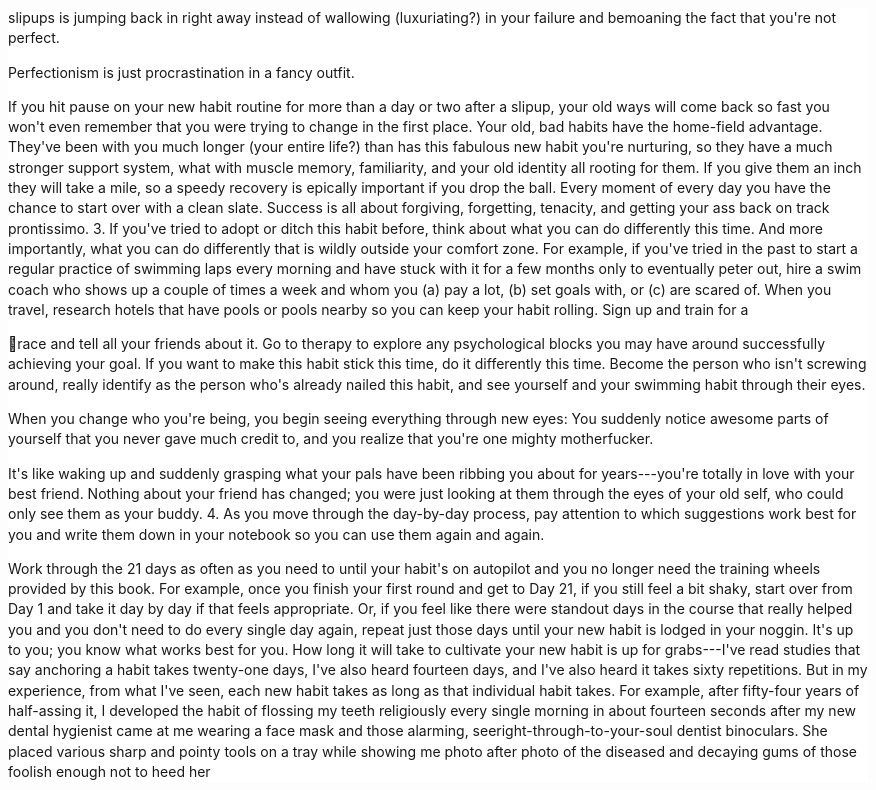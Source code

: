 slipups is jumping back in right away instead of wallowing
(luxuriating?) in your failure and bemoaning the fact that you're not
perfect.

Perfectionism is just procrastination in a fancy outfit.

If you hit pause on your new habit routine for more than a day or two
after a slipup, your old ways will come back so fast you won't even
remember that you were trying to change in the first place. Your old,
bad habits have the home-field advantage. They've been with you much
longer (your entire life?) than has this fabulous new habit you're
nurturing, so they have a much stronger support system, what with muscle
memory, familiarity, and your old identity all rooting for them. If you
give them an inch they will take a mile, so a speedy recovery is
epically important if you drop the ball. Every moment of every day you
have the chance to start over with a clean slate. Success is all about
forgiving, forgetting, tenacity, and getting your ass back on track
prontissimo. 3. If you've tried to adopt or ditch this habit before,
think about what you can do differently this time. And more importantly,
what you can do differently that is wildly outside your comfort zone.
For example, if you've tried in the past to start a regular practice of
swimming laps every morning and have stuck with it for a few months only
to eventually peter out, hire a swim coach who shows up a couple of
times a week and whom you (a) pay a lot, (b) set goals with, or (c) are
scared of. When you travel, research hotels that have pools or pools
nearby so you can keep your habit rolling. Sign up and train for a

race and tell all your friends about it. Go to therapy to explore any
psychological blocks you may have around successfully achieving your
goal. If you want to make this habit stick this time, do it differently
this time. Become the person who isn't screwing around, really identify
as the person who's already nailed this habit, and see yourself and your
swimming habit through their eyes.

When you change who you're being, you begin seeing everything through
new eyes: You suddenly notice awesome parts of yourself that you never
gave much credit to, and you realize that you're one mighty
motherfucker.

It's like waking up and suddenly grasping what your pals have been
ribbing you about for years---you're totally in love with your best
friend. Nothing about your friend has changed; you were just looking at
them through the eyes of your old self, who could only see them as your
buddy. 4. As you move through the day-by-day process, pay attention to
which suggestions work best for you and write them down in your notebook
so you can use them again and again.

Work through the 21 days as often as you need to until your habit's on
autopilot and you no longer need the training wheels provided by this
book. For example, once you finish your first round and get to Day 21,
if you still feel a bit shaky, start over from Day 1 and take it day by
day if that feels appropriate. Or, if you feel like there were standout
days in the course that really helped you and you don't need to do every
single day again, repeat just those days until your new habit is lodged
in your noggin. It's up to you; you know what works best for you. How
long it will take to cultivate your new habit is up for grabs---I've
read studies that say anchoring a habit takes twenty-one days, I've also
heard fourteen days, and I've also heard it takes sixty repetitions. But
in my experience, from what I've seen, each new habit takes as long as
that individual habit takes. For example, after fifty-four years of
half-assing it, I developed the habit of flossing my teeth religiously
every single morning in about fourteen seconds after my new dental
hygienist came at me wearing a face mask and those alarming,
seeright-through-to-your-soul dentist binoculars. She placed various
sharp and pointy tools on a tray while showing me photo after photo of
the diseased and decaying gums of those foolish enough not to heed her
